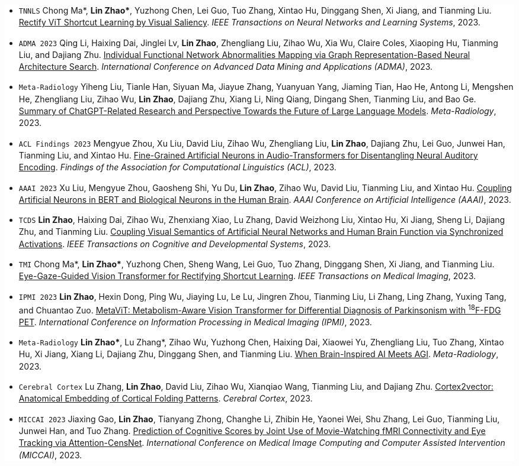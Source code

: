 - ``TNNLS`` Chong Ma\*, **Lin Zhao\***, Yuzhong Chen, Lei Guo, Tuo Zhang, Xintao Hu, Dinggang Shen, Xi Jiang, and Tianming Liu. [Rectify ViT Shortcut Learning by Visual Saliency](https://ieeexplore.ieee.org/abstract/document/10250856). *IEEE Transactions on Neural Networks and Learning Systems*, 2023.

- ``ADMA 2023`` Qing Li, Haixing Dai, Jinglei Lv, **Lin Zhao**, Zhengliang Liu, Zihao Wu, Xia Wu, Claire Coles, Xiaoping Hu, Tianming Liu, and Dajiang Zhu. [Individual Functional Network Abnormalities Mapping via Graph Representation-Based Neural Architecture Search](https://link.springer.com/chapter/10.1007/978-3-031-46671-7_6). *International Conference on Advanced Data Mining and Applications (ADMA)*, 2023.

- ``Meta-Radiology`` Yiheng Liu, Tianle Han, Siyuan Ma, Jiayue Zhang, Yuanyuan Yang, Jiaming Tian, Hao He, Antong Li, Mengshen He, Zhengliang Liu, Zihao Wu, **Lin Zhao**, Dajiang Zhu, Xiang Li, Ning Qiang, Dingang Shen, Tianming Liu, and Bao Ge. [Summary of ChatGPT-Related Research and Perspective Towards the Future of Large Language Models](https://www.sciencedirect.com/science/article/pii/S2950162823000176). *Meta-Radiology*, 2023. <strong><span class='show_paper_citations' data='RxG1Wj8AAAAJ:mB3voiENLucC'></span></strong>

- ``ACL Findings 2023`` Mengyue Zhou, Xu Liu, David Liu, Zihao Wu, Zhengliang Liu, **Lin Zhao**, Dajiang Zhu, Lei Guo, Junwei Han, Tianming Liu, and Xintao Hu. [Fine-Grained Artificial Neurons in Audio-Transformers for Disentangling Neural Auditory Encoding](). *Findings of the Association for Computational Linguistics (ACL)*, 2023.

- ``AAAI 2023`` Xu Liu, Mengyue Zhou, Gaosheng Shi, Yu Du, **Lin Zhao**, Zihao Wu, David Liu, Tianming Liu, and Xintao Hu. [Coupling Artificial Neurons in BERT and Biological Neurons in the Human Brain](https://ojs.aaai.org/index.php/AAAI/article/view/26068). *AAAI Conference on Artificial Intelligence (AAAI)*, 2023.

- ``TCDS`` **Lin Zhao**, Haixing Dai, Zihao Wu, Zhenxiang Xiao, Lu Zhang, David Weizhong Liu, Xintao Hu, Xi Jiang, Sheng Li, Dajiang Zhu, and Tianming Liu. [Coupling Visual Semantics of Artificial Neural Networks and Human Brain Function via Synchronized Activations](https://ieeexplore.ieee.org/abstract/document/10155319). *IEEE Transactions on Cognitive and Developmental Systems*, 2023.

- ``TMI`` Chong Ma\*, **Lin Zhao\***, Yuzhong Chen, Sheng Wang, Lei Guo, Tuo Zhang, Dinggang Shen, Xi Jiang, and Tianming Liu. [Eye-Gaze-Guided Vision Transformer for Rectifying Shortcut Learning](https://ieeexplore.ieee.org/abstract/document/10155473). *IEEE Transactions on Medical Imaging*, 2023.

- ``IPMI 2023`` **Lin Zhao**, Hexin Dong, Ping Wu, Jiaying Lu, Le Lu, Jingren Zhou, Tianming Liu, Li Zhang, Ling Zhang, Yuxing Tang, and Chuantao Zuo. [MetaViT: Metabolism-Aware Vision Transformer for Differential Diagnosis of Parkinsonism with $^{18}$F-FDG PET](https://link.springer.com/chapter/10.1007/978-3-031-34048-2_11). *International Conference on Information Processing in Medical Imaging (IPMI)*, 2023.

- ``Meta-Radiology`` **Lin Zhao\***, Lu Zhang\*, Zihao Wu, Yuzhong Chen, Haixing Dai, Xiaowei Yu, Zhengliang Liu, Tuo Zhang, Xintao Hu, Xi Jiang, Xiang Li, Dajiang Zhu, Dinggang Shen, and Tianming Liu. [When Brain-Inspired AI Meets AGI](https://www.sciencedirect.com/science/article/pii/S295016282300005X). *Meta-Radiology*, 2023.

- ``Cerebral Cortex`` Lu Zhang, **Lin Zhao**, David Liu, Zihao Wu, Xianqiao Wang, Tianming Liu, and Dajiang Zhu. [Cortex2vector: Anatomical Embedding of Cortical Folding Patterns](https://academic.oup.com/cercor/article/33/10/5851/6880883). *Cerebral Cortex*, 2023.

- ``MICCAI 2023`` Jiaxing Gao, **Lin Zhao**, Tianyang Zhong, Changhe Li, Zhibin He, Yaonei Wei, Shu Zhang, Lei Guo, Tianming Liu, Junwei Han, and Tuo Zhang. [Prediction of Cognitive Scores by Joint Use of Movie-Watching fMRI Connectivity and Eye Tracking via Attention-CensNet](https://link.springer.com/chapter/10.1007/978-3-031-43895-0_27). *International Conference on Medical Image Computing and Computer Assisted Intervention (MICCAI)*, 2023.
